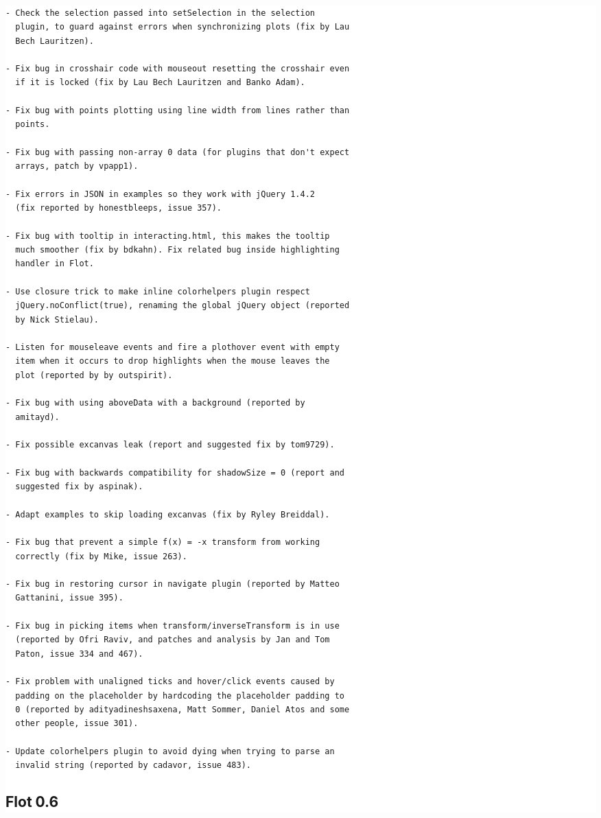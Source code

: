     - Check the selection passed into setSelection in the selection
      plugin, to guard against errors when synchronizing plots (fix by Lau
      Bech Lauritzen).

    - Fix bug in crosshair code with mouseout resetting the crosshair even
      if it is locked (fix by Lau Bech Lauritzen and Banko Adam).

    - Fix bug with points plotting using line width from lines rather than
      points.

    - Fix bug with passing non-array 0 data (for plugins that don't expect
      arrays, patch by vpapp1).

    - Fix errors in JSON in examples so they work with jQuery 1.4.2
      (fix reported by honestbleeps, issue 357).

    - Fix bug with tooltip in interacting.html, this makes the tooltip
      much smoother (fix by bdkahn). Fix related bug inside highlighting
      handler in Flot.

    - Use closure trick to make inline colorhelpers plugin respect
      jQuery.noConflict(true), renaming the global jQuery object (reported
      by Nick Stielau).

    - Listen for mouseleave events and fire a plothover event with empty
      item when it occurs to drop highlights when the mouse leaves the
      plot (reported by by outspirit).

    - Fix bug with using aboveData with a background (reported by
      amitayd).

    - Fix possible excanvas leak (report and suggested fix by tom9729).

    - Fix bug with backwards compatibility for shadowSize = 0 (report and
      suggested fix by aspinak).

    - Adapt examples to skip loading excanvas (fix by Ryley Breiddal).

    - Fix bug that prevent a simple f(x) = -x transform from working
      correctly (fix by Mike, issue 263).

    - Fix bug in restoring cursor in navigate plugin (reported by Matteo
      Gattanini, issue 395).

    - Fix bug in picking items when transform/inverseTransform is in use
      (reported by Ofri Raviv, and patches and analysis by Jan and Tom
      Paton, issue 334 and 467).

    - Fix problem with unaligned ticks and hover/click events caused by
      padding on the placeholder by hardcoding the placeholder padding to
      0 (reported by adityadineshsaxena, Matt Sommer, Daniel Atos and some
      other people, issue 301).

    - Update colorhelpers plugin to avoid dying when trying to parse an
      invalid string (reported by cadavor, issue 483).



## Flot 0.6 ##
